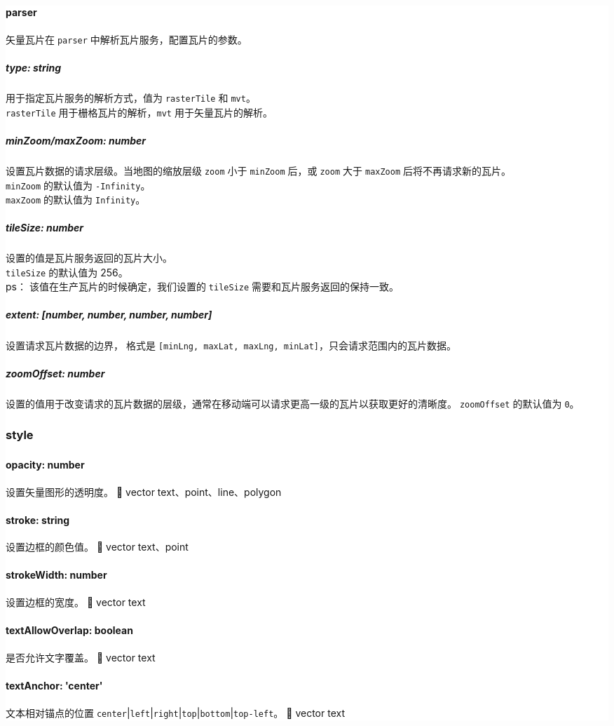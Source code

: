 #### parser

矢量瓦片在 `parser` 中解析瓦片服务，配置瓦片的参数。

##### type: string

用于指定瓦片服务的解析方式，值为 `rasterTile` 和 `mvt`。  
`rasterTile` 用于栅格瓦片的解析，`mvt` 用于矢量瓦片的解析。

##### minZoom/maxZoom: number

设置瓦片数据的请求层级。当地图的缩放层级 `zoom` 小于 `minZoom` 后，或 `zoom` 大于 `maxZoom` 后将不再请求新的瓦片。  
`minZoom` 的默认值为 `-Infinity`。  
`maxZoom` 的默认值为 `Infinity`。

##### tileSize: number

设置的值是瓦片服务返回的瓦片大小。  
`tileSize` 的默认值为 256。  
ps： 该值在生产瓦片的时候确定，我们设置的 `tileSize` 需要和瓦片服务返回的保持一致。

##### extent: [number, number, number, number]

设置请求瓦片数据的边界， 格式是 `[minLng, maxLat, maxLng, minLat]`，只会请求范围内的瓦片数据。

##### zoomOffset: number

设置的值用于改变请求的瓦片数据的层级，通常在移动端可以请求更高一级的瓦片以获取更好的清晰度。
`zoomOffset` 的默认值为 `0`。

### style

#### opacity: number

设置矢量图形的透明度。
🌟 vector text、point、line、polygon

#### stroke: string

设置边框的颜色值。
🌟 vector text、point

#### strokeWidth: number

设置边框的宽度。
🌟 vector text

#### textAllowOverlap: boolean

是否允许文字覆盖。
🌟 vector text

#### textAnchor: 'center'

文本相对锚点的位置 `center`|`left`|`right`|`top`|`bottom`|`top-left`。
🌟 vector text
